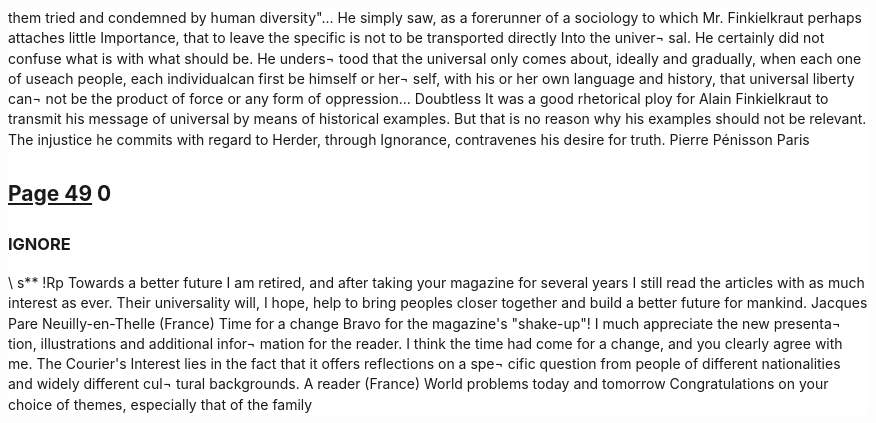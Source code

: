 them tried and condemned by
human diversity"...
He simply saw, as a forerunner of
a sociology to which Mr. Finkielkraut
perhaps attaches little Importance,
that to leave the specific is not to be
transported directly Into the univer¬
sal. He certainly did not confuse what
is with what should be. He unders¬
tood that the universal only comes
about, ideally and gradually, when
each one of useach people, each
individualcan first be himself or her¬
self, with his or her own language
and history, that universal liberty can¬
not be the product of force or any
form of oppression...
Doubtless It was a good rhetorical
ploy for Alain Finkielkraut to transmit
his message of universal by means
of historical examples. But that is no
reason why his examples should not
be relevant. The injustice he commits
with regard to Herder, through
Ignorance, contravenes his desire for
truth.
Pierre Pénisson
Paris

## [Page 49](084413engo.pdf#page=49) 0

### IGNORE

\ s**
!Rp
Towards a better future
I am retired, and after taking your
magazine for several years I still read
the articles with as much interest as
ever. Their universality will, I hope,
help to bring peoples closer together
and build a better future for
mankind.
Jacques Pare
Neuilly-en-Thelle (France)
Time for a change
Bravo for the magazine's "shake-up"!
I much appreciate the new presenta¬
tion, illustrations and additional infor¬
mation for the reader.
I think the time had come for a
change, and you clearly agree with
me. The Courier's Interest lies in the
fact that it offers reflections on a spe¬
cific question from people of different
nationalities and widely different cul¬
tural backgrounds.
A reader
(France)
World problems today
and tomorrow
Congratulations on your choice of
themes, especially that of the family